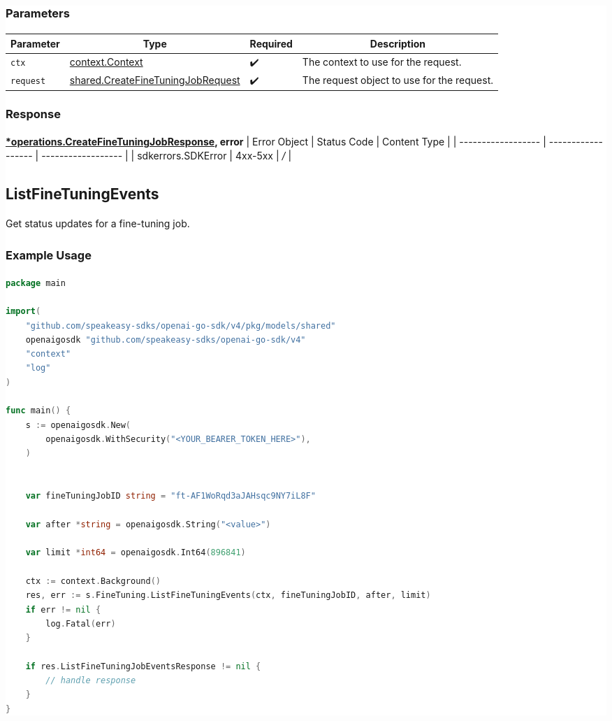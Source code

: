 ### Parameters

| Parameter                                                                                  | Type                                                                                       | Required                                                                                   | Description                                                                                |
| ------------------------------------------------------------------------------------------ | ------------------------------------------------------------------------------------------ | ------------------------------------------------------------------------------------------ | ------------------------------------------------------------------------------------------ |
| `ctx`                                                                                      | [context.Context](https://pkg.go.dev/context#Context)                                      | :heavy_check_mark:                                                                         | The context to use for the request.                                                        |
| `request`                                                                                  | [shared.CreateFineTuningJobRequest](../../pkg/models/shared/createfinetuningjobrequest.md) | :heavy_check_mark:                                                                         | The request object to use for the request.                                                 |


### Response

**[*operations.CreateFineTuningJobResponse](../../pkg/models/operations/createfinetuningjobresponse.md), error**
| Error Object       | Status Code        | Content Type       |
| ------------------ | ------------------ | ------------------ |
| sdkerrors.SDKError | 4xx-5xx            | */*                |

## ListFineTuningEvents

Get status updates for a fine-tuning job.


### Example Usage

```go
package main

import(
	"github.com/speakeasy-sdks/openai-go-sdk/v4/pkg/models/shared"
	openaigosdk "github.com/speakeasy-sdks/openai-go-sdk/v4"
	"context"
	"log"
)

func main() {
    s := openaigosdk.New(
        openaigosdk.WithSecurity("<YOUR_BEARER_TOKEN_HERE>"),
    )


    var fineTuningJobID string = "ft-AF1WoRqd3aJAHsqc9NY7iL8F"

    var after *string = openaigosdk.String("<value>")

    var limit *int64 = openaigosdk.Int64(896841)

    ctx := context.Background()
    res, err := s.FineTuning.ListFineTuningEvents(ctx, fineTuningJobID, after, limit)
    if err != nil {
        log.Fatal(err)
    }

    if res.ListFineTuningJobEventsResponse != nil {
        // handle response
    }
}
```
